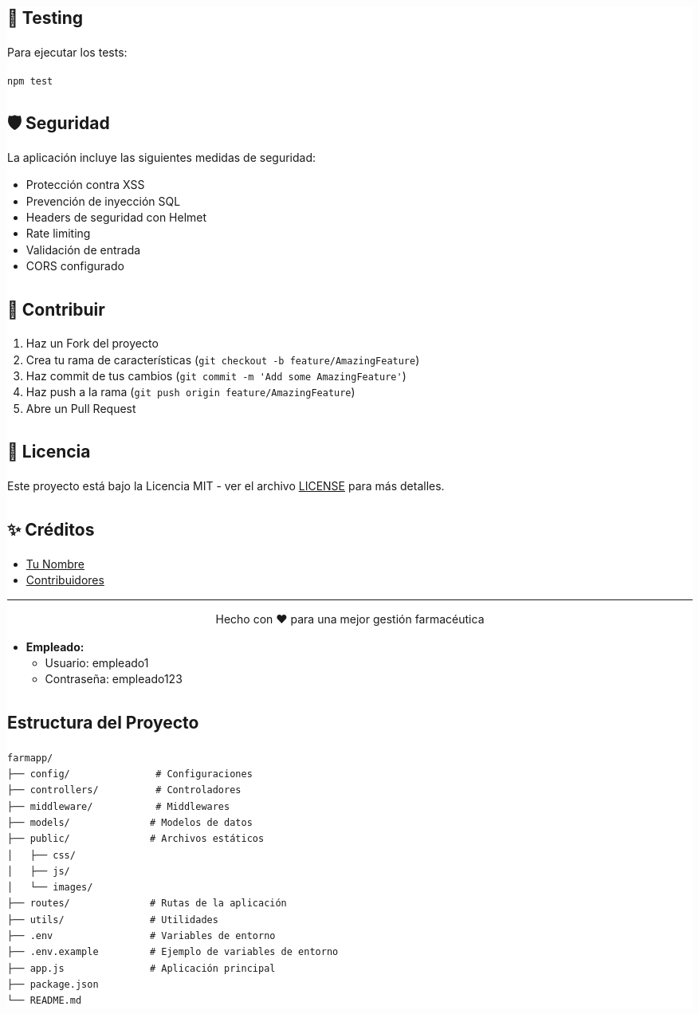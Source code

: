 ## 🧪 Testing

Para ejecutar los tests:
```bash
npm test
```

## 🛡️ Seguridad

La aplicación incluye las siguientes medidas de seguridad:
- Protección contra XSS
- Prevención de inyección SQL
- Headers de seguridad con Helmet
- Rate limiting
- Validación de entrada
- CORS configurado

## 🤝 Contribuir

1. Haz un Fork del proyecto
2. Crea tu rama de características (`git checkout -b feature/AmazingFeature`)
3. Haz commit de tus cambios (`git commit -m 'Add some AmazingFeature'`)
4. Haz push a la rama (`git push origin feature/AmazingFeature`)
5. Abre un Pull Request

## 📄 Licencia

Este proyecto está bajo la Licencia MIT - ver el archivo [LICENSE](LICENSE) para más detalles.

## ✨ Créditos

- [Tu Nombre](https://github.com/tu-usuario)
- [Contribuidores](https://github.com/tu-usuario/farmapp/contributors)

---

<div align="center">
  Hecho con ❤️ para una mejor gestión farmacéutica
</div>

- **Empleado:**
  - Usuario: empleado1
  - Contraseña: empleado123

## Estructura del Proyecto

```
farmapp/
├── config/               # Configuraciones
├── controllers/          # Controladores
├── middleware/           # Middlewares
├── models/              # Modelos de datos
├── public/              # Archivos estáticos
│   ├── css/
│   ├── js/
│   └── images/
├── routes/              # Rutas de la aplicación
├── utils/               # Utilidades
├── .env                 # Variables de entorno
├── .env.example         # Ejemplo de variables de entorno
├── app.js               # Aplicación principal
├── package.json
└── README.md
```